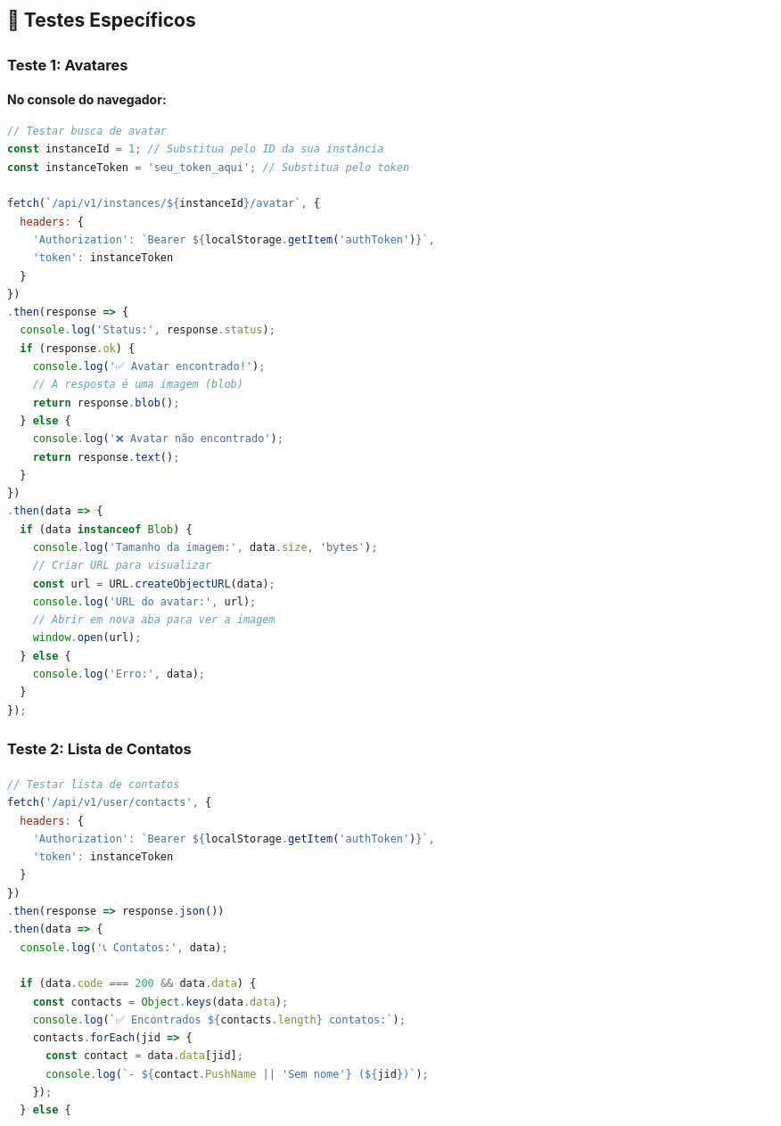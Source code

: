
## 🧪 Testes Específicos

### **Teste 1: Avatares**

**No console do navegador:**
```javascript
// Testar busca de avatar
const instanceId = 1; // Substitua pelo ID da sua instância
const instanceToken = 'seu_token_aqui'; // Substitua pelo token

fetch(`/api/v1/instances/${instanceId}/avatar`, {
  headers: {
    'Authorization': `Bearer ${localStorage.getItem('authToken')}`,
    'token': instanceToken
  }
})
.then(response => {
  console.log('Status:', response.status);
  if (response.ok) {
    console.log('✅ Avatar encontrado!');
    // A resposta é uma imagem (blob)
    return response.blob();
  } else {
    console.log('❌ Avatar não encontrado');
    return response.text();
  }
})
.then(data => {
  if (data instanceof Blob) {
    console.log('Tamanho da imagem:', data.size, 'bytes');
    // Criar URL para visualizar
    const url = URL.createObjectURL(data);
    console.log('URL do avatar:', url);
    // Abrir em nova aba para ver a imagem
    window.open(url);
  } else {
    console.log('Erro:', data);
  }
});
```

### **Teste 2: Lista de Contatos**

```javascript
// Testar lista de contatos
fetch('/api/v1/user/contacts', {
  headers: {
    'Authorization': `Bearer ${localStorage.getItem('authToken')}`,
    'token': instanceToken
  }
})
.then(response => response.json())
.then(data => {
  console.log('📞 Contatos:', data);
  
  if (data.code === 200 && data.data) {
    const contacts = Object.keys(data.data);
    console.log(`✅ Encontrados ${contacts.length} contatos:`);
    contacts.forEach(jid => {
      const contact = data.data[jid];
      console.log(`- ${contact.PushName || 'Sem nome'} (${jid})`);
    });
  } else {
```